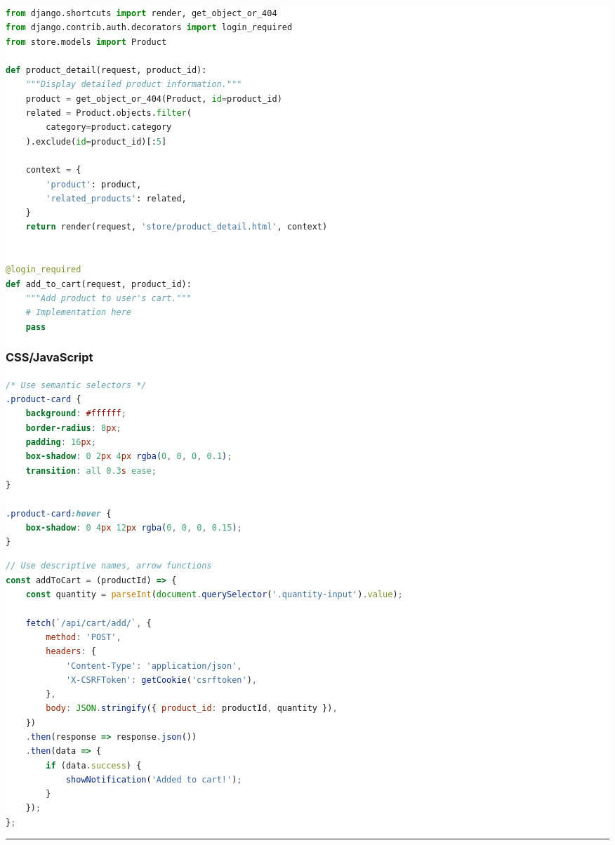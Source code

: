 ```python
from django.shortcuts import render, get_object_or_404
from django.contrib.auth.decorators import login_required
from store.models import Product

def product_detail(request, product_id):
    """Display detailed product information."""
    product = get_object_or_404(Product, id=product_id)
    related = Product.objects.filter(
        category=product.category
    ).exclude(id=product_id)[:5]
    
    context = {
        'product': product,
        'related_products': related,
    }
    return render(request, 'store/product_detail.html', context)


@login_required
def add_to_cart(request, product_id):
    """Add product to user's cart."""
    # Implementation here
    pass
```

### CSS/JavaScript

```css
/* Use semantic selectors */
.product-card {
    background: #ffffff;
    border-radius: 8px;
    padding: 16px;
    box-shadow: 0 2px 4px rgba(0, 0, 0, 0.1);
    transition: all 0.3s ease;
}

.product-card:hover {
    box-shadow: 0 4px 12px rgba(0, 0, 0, 0.15);
}
```

```javascript
// Use descriptive names, arrow functions
const addToCart = (productId) => {
    const quantity = parseInt(document.querySelector('.quantity-input').value);
    
    fetch(`/api/cart/add/`, {
        method: 'POST',
        headers: {
            'Content-Type': 'application/json',
            'X-CSRFToken': getCookie('csrftoken'),
        },
        body: JSON.stringify({ product_id: productId, quantity }),
    })
    .then(response => response.json())
    .then(data => {
        if (data.success) {
            showNotification('Added to cart!');
        }
    });
};
```

---